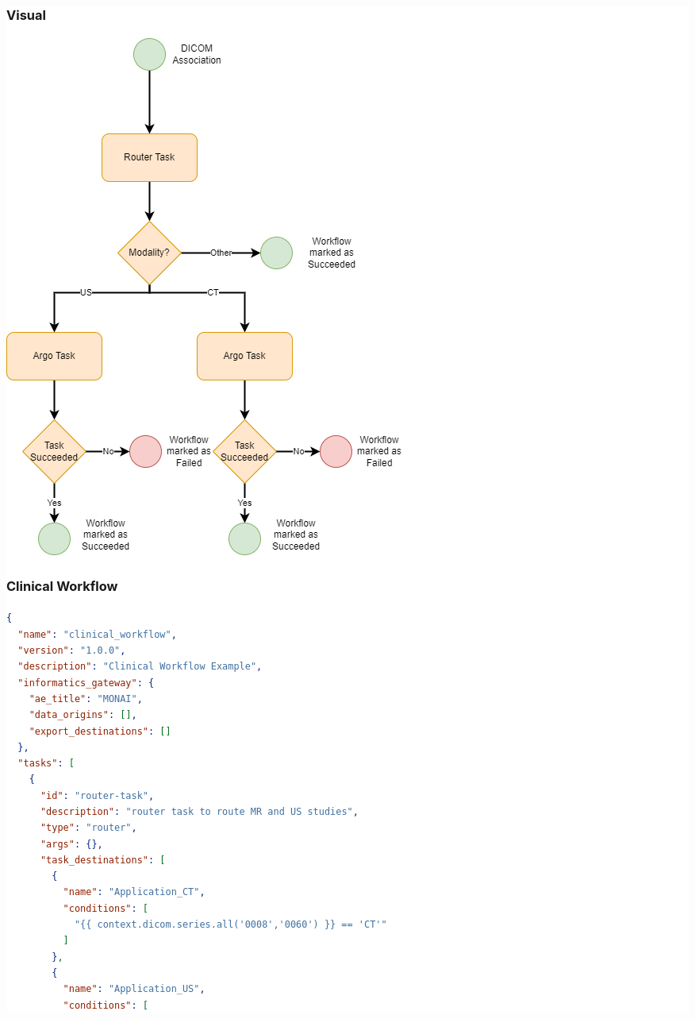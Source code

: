 ### Visual
![link](../static/Clinical_Workflows-Router%20Task%20with%20conditions.drawio.png)

### Clinical Workflow
``` json
{
  "name": "clinical_workflow",
  "version": "1.0.0",
  "description": "Clinical Workflow Example",
  "informatics_gateway": {
    "ae_title": "MONAI",
    "data_origins": [],
    "export_destinations": []
  },
  "tasks": [
    {
      "id": "router-task",
      "description": "router task to route MR and US studies",
      "type": "router",
      "args": {},
      "task_destinations": [
        {
          "name": "Application_CT",
          "conditions": [
            "{{ context.dicom.series.all('0008','0060') }} == 'CT'"
          ]
        },
        {
          "name": "Application_US",
          "conditions": [
```